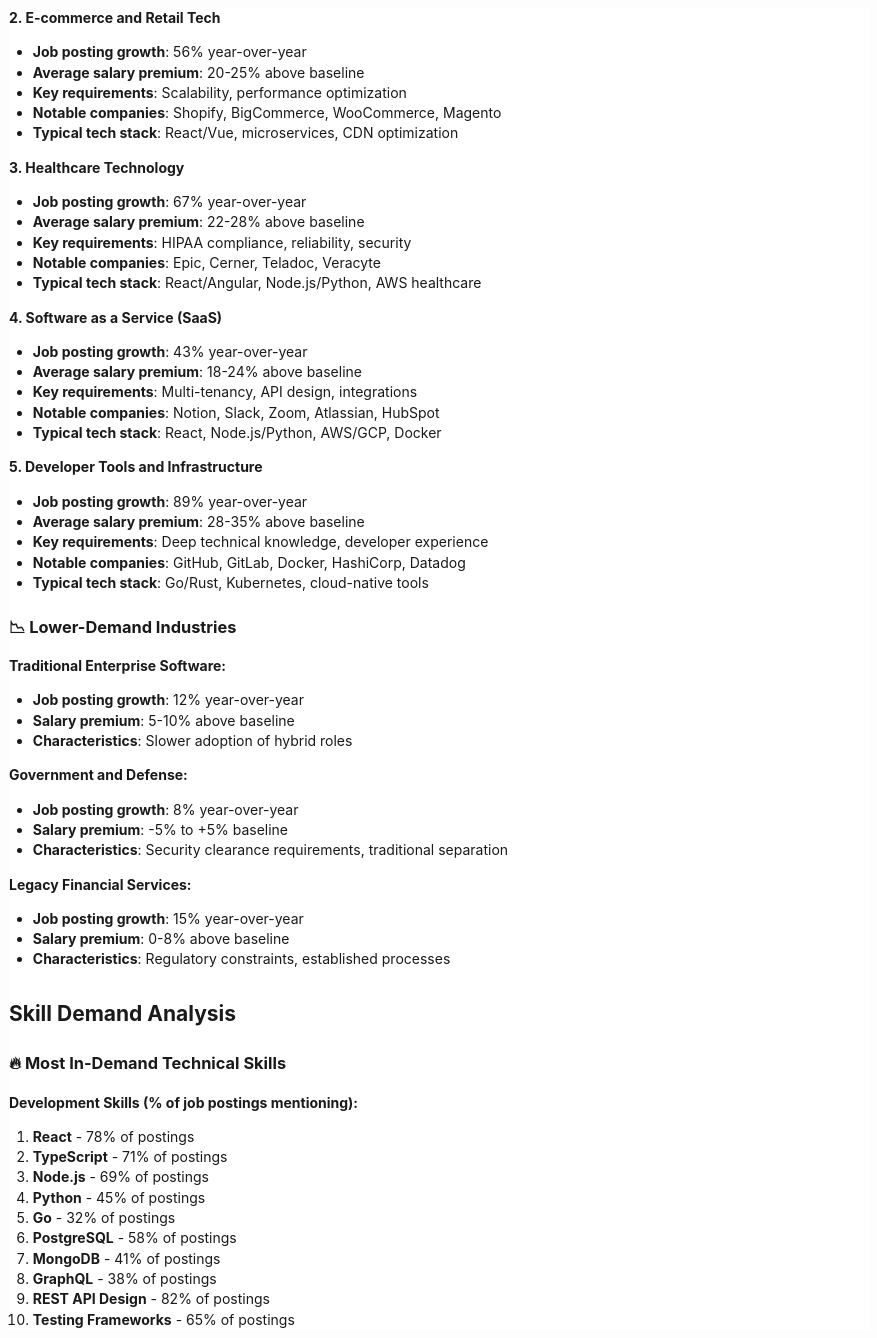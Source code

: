 **2. E-commerce and Retail Tech**
- **Job posting growth**: 56% year-over-year  
- **Average salary premium**: 20-25% above baseline
- **Key requirements**: Scalability, performance optimization
- **Notable companies**: Shopify, BigCommerce, WooCommerce, Magento
- **Typical tech stack**: React/Vue, microservices, CDN optimization

**3. Healthcare Technology**
- **Job posting growth**: 67% year-over-year
- **Average salary premium**: 22-28% above baseline
- **Key requirements**: HIPAA compliance, reliability, security
- **Notable companies**: Epic, Cerner, Teladoc, Veracyte
- **Typical tech stack**: React/Angular, Node.js/Python, AWS healthcare

**4. Software as a Service (SaaS)**
- **Job posting growth**: 43% year-over-year
- **Average salary premium**: 18-24% above baseline
- **Key requirements**: Multi-tenancy, API design, integrations
- **Notable companies**: Notion, Slack, Zoom, Atlassian, HubSpot
- **Typical tech stack**: React, Node.js/Python, AWS/GCP, Docker

**5. Developer Tools and Infrastructure**
- **Job posting growth**: 89% year-over-year
- **Average salary premium**: 28-35% above baseline
- **Key requirements**: Deep technical knowledge, developer experience
- **Notable companies**: GitHub, GitLab, Docker, HashiCorp, Datadog
- **Typical tech stack**: Go/Rust, Kubernetes, cloud-native tools

### 📉 Lower-Demand Industries

**Traditional Enterprise Software:**
- **Job posting growth**: 12% year-over-year
- **Salary premium**: 5-10% above baseline
- **Characteristics**: Slower adoption of hybrid roles

**Government and Defense:**
- **Job posting growth**: 8% year-over-year
- **Salary premium**: -5% to +5% baseline
- **Characteristics**: Security clearance requirements, traditional separation

**Legacy Financial Services:**
- **Job posting growth**: 15% year-over-year
- **Salary premium**: 0-8% above baseline
- **Characteristics**: Regulatory constraints, established processes

## Skill Demand Analysis

### 🔥 Most In-Demand Technical Skills

**Development Skills (% of job postings mentioning):**
1. **React** - 78% of postings
2. **TypeScript** - 71% of postings  
3. **Node.js** - 69% of postings
4. **Python** - 45% of postings
5. **Go** - 32% of postings
6. **PostgreSQL** - 58% of postings
7. **MongoDB** - 41% of postings
8. **GraphQL** - 38% of postings
9. **REST API Design** - 82% of postings
10. **Testing Frameworks** - 65% of postings
